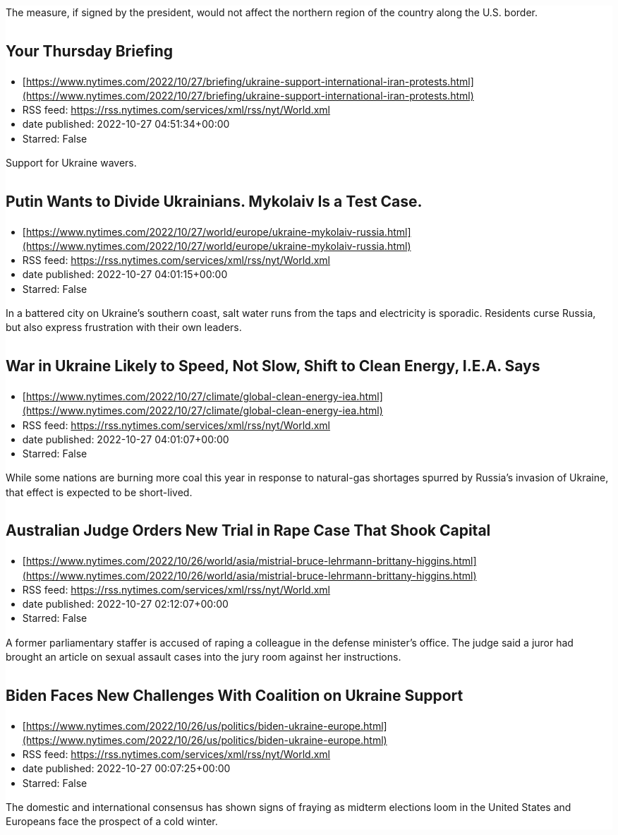 The measure, if signed by the president, would not affect the northern region of the country along the U.S. border.

## Your Thursday Briefing
 - [https://www.nytimes.com/2022/10/27/briefing/ukraine-support-international-iran-protests.html](https://www.nytimes.com/2022/10/27/briefing/ukraine-support-international-iran-protests.html)
 - RSS feed: https://rss.nytimes.com/services/xml/rss/nyt/World.xml
 - date published: 2022-10-27 04:51:34+00:00
 - Starred: False

Support for Ukraine wavers.

## Putin Wants to Divide Ukrainians. Mykolaiv Is a Test Case.
 - [https://www.nytimes.com/2022/10/27/world/europe/ukraine-mykolaiv-russia.html](https://www.nytimes.com/2022/10/27/world/europe/ukraine-mykolaiv-russia.html)
 - RSS feed: https://rss.nytimes.com/services/xml/rss/nyt/World.xml
 - date published: 2022-10-27 04:01:15+00:00
 - Starred: False

In a battered city on Ukraine’s southern coast, salt water runs from the taps and electricity is sporadic. Residents curse Russia, but also express frustration with their own leaders.

## War in Ukraine Likely to Speed, Not Slow, Shift to Clean Energy, I.E.A. Says
 - [https://www.nytimes.com/2022/10/27/climate/global-clean-energy-iea.html](https://www.nytimes.com/2022/10/27/climate/global-clean-energy-iea.html)
 - RSS feed: https://rss.nytimes.com/services/xml/rss/nyt/World.xml
 - date published: 2022-10-27 04:01:07+00:00
 - Starred: False

While some nations are burning more coal this year in response to natural-gas shortages spurred by Russia’s invasion of Ukraine, that effect is expected to be short-lived.

## Australian Judge Orders New Trial in Rape Case That Shook Capital
 - [https://www.nytimes.com/2022/10/26/world/asia/mistrial-bruce-lehrmann-brittany-higgins.html](https://www.nytimes.com/2022/10/26/world/asia/mistrial-bruce-lehrmann-brittany-higgins.html)
 - RSS feed: https://rss.nytimes.com/services/xml/rss/nyt/World.xml
 - date published: 2022-10-27 02:12:07+00:00
 - Starred: False

A former parliamentary staffer is accused of raping a colleague in the defense minister’s office. The judge said a juror had brought an article on sexual assault cases into the jury room against her instructions.

## Biden Faces New Challenges With Coalition on Ukraine Support
 - [https://www.nytimes.com/2022/10/26/us/politics/biden-ukraine-europe.html](https://www.nytimes.com/2022/10/26/us/politics/biden-ukraine-europe.html)
 - RSS feed: https://rss.nytimes.com/services/xml/rss/nyt/World.xml
 - date published: 2022-10-27 00:07:25+00:00
 - Starred: False

The domestic and international consensus has shown signs of fraying as midterm elections loom in the United States and Europeans face the prospect of a cold winter.
